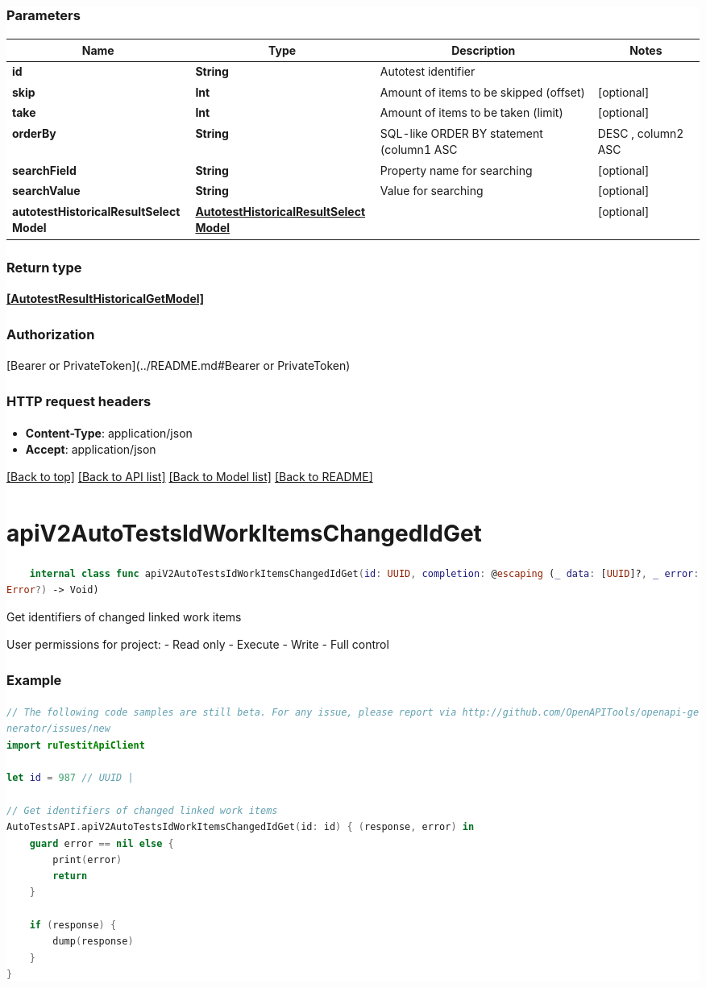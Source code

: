 ### Parameters

Name | Type | Description  | Notes
------------- | ------------- | ------------- | -------------
 **id** | **String** | Autotest identifier | 
 **skip** | **Int** | Amount of items to be skipped (offset) | [optional] 
 **take** | **Int** | Amount of items to be taken (limit) | [optional] 
 **orderBy** | **String** | SQL-like  ORDER BY statement (column1 ASC|DESC , column2 ASC|DESC) | [optional] 
 **searchField** | **String** | Property name for searching | [optional] 
 **searchValue** | **String** | Value for searching | [optional] 
 **autotestHistoricalResultSelectModel** | [**AutotestHistoricalResultSelectModel**](AutotestHistoricalResultSelectModel.md) |  | [optional] 

### Return type

[**[AutotestResultHistoricalGetModel]**](AutotestResultHistoricalGetModel.md)

### Authorization

[Bearer or PrivateToken](../README.md#Bearer or PrivateToken)

### HTTP request headers

 - **Content-Type**: application/json
 - **Accept**: application/json

[[Back to top]](#) [[Back to API list]](../README.md#documentation-for-api-endpoints) [[Back to Model list]](../README.md#documentation-for-models) [[Back to README]](../README.md)

# **apiV2AutoTestsIdWorkItemsChangedIdGet**
```swift
    internal class func apiV2AutoTestsIdWorkItemsChangedIdGet(id: UUID, completion: @escaping (_ data: [UUID]?, _ error: Error?) -> Void)
```

Get identifiers of changed linked work items

User permissions for project:  - Read only  - Execute  - Write  - Full control

### Example
```swift
// The following code samples are still beta. For any issue, please report via http://github.com/OpenAPITools/openapi-generator/issues/new
import ruTestitApiClient

let id = 987 // UUID | 

// Get identifiers of changed linked work items
AutoTestsAPI.apiV2AutoTestsIdWorkItemsChangedIdGet(id: id) { (response, error) in
    guard error == nil else {
        print(error)
        return
    }

    if (response) {
        dump(response)
    }
}
```
